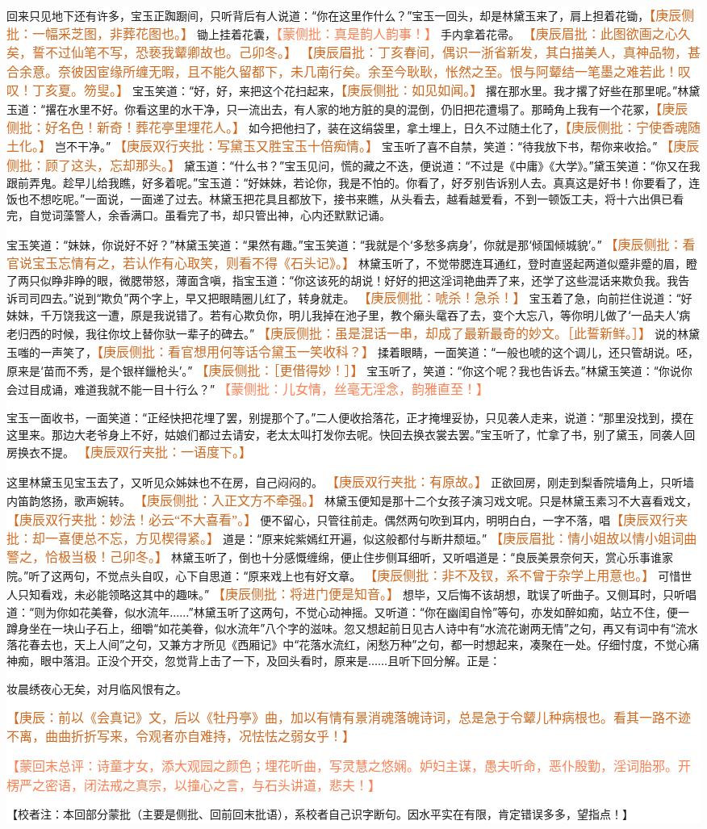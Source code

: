 回来只见地下还有许多，宝玉正踟蹰间，只听背后有人说道：“你在这里作什么？”宝玉一回头，却是林黛玉来了，肩上担着花锄，<font face="楷体" color=Chocolate size=3>【庚辰侧批：一幅采芝图，非葬花图也。】</font> 锄上挂着花囊，<font face="楷体" color=Coral size=3>【蒙侧批：真是韵人韵事！】</font> 手内拿着花帚。 <font face="楷体" color=Chocolate size=3>【庚辰眉批：此图欲画之心久矣，誓不过仙笔不写，恐亵我颦卿故也。己卯冬。】</font> <font face="楷体" color=Chocolate size=3>【庚辰眉批：丁亥春间，偶识一浙省新发，其白描美人，真神品物，甚合余意。奈彼因宦缘所缠无暇，且不能久留都下，未几南行矣。余至今耿耿，怅然之至。恨与阿颦结一笔墨之难若此！叹叹！丁亥夏。笏叟。】</font> 宝玉笑道：“好，好，来把这个花扫起来，<font face="楷体" color=Chocolate size=3>【庚辰侧批：如见如闻。】</font> 撂在那水里。我才撂了好些在那里呢。”林黛玉道：“撂在水里不好。你看这里的水干净，只一流出去，有人家的地方脏的臭的混倒，仍旧把花遭塌了。那畸角上我有一个花冢，<font face="楷体" color=Chocolate size=3>【庚辰侧批：好名色！新奇！葬花亭里埋花人。】</font> 如今把他扫了，装在这绢袋里，拿土埋上，日久不过随土化了，<font face="楷体" color=Chocolate size=3>【庚辰侧批：宁使香魂随土化。】</font> 岂不干净。” <font face="楷体" color=Chocolate size=3>【庚辰双行夹批：写黛玉又胜宝玉十倍痴情。】</font> 宝玉听了喜不自禁，笑道：“待我放下书，帮你来收拾。” <font face="楷体" color=Chocolate size=3>【庚辰侧批：顾了这头，忘却那头。】</font> 黛玉道：“什么书？”宝玉见问，慌的藏之不迭，便说道：“不过是《中庸》《大学》。”黛玉笑道：“你又在我跟前弄鬼。趁早儿给我瞧，好多着呢。”宝玉道：“好妹妹，若论你，我是不怕的。你看了，好歹别告诉别人去。真真这是好书！你要看了，连饭也不想吃呢。”一面说，一面递了过去。林黛玉把花具且都放下，接书来瞧，从头看去，越看越爱看，不到一顿饭工夫，将十六出俱已看完，自觉词藻警人，余香满口。虽看完了书，却只管出神，心内还默默记诵。

宝玉笑道：“妹妹，你说好不好？”林黛玉笑道：“果然有趣。”宝玉笑道：“我就是个‘多愁多病身’，你就是那‘倾国倾城貌’。” <font face="楷体" color=Chocolate size=3>【庚辰侧批：看官说宝玉忘情有之，若认作有心取笑，则看不得《石头记》。】</font> 林黛玉听了，不觉带腮连耳通红，登时直竖起两道似蹙非蹙的眉，瞪了两只似睁非睁的眼，微腮带怒，薄面含嗔，指宝玉道：“你这该死的胡说！好好的把这淫词艳曲弄了来，还学了这些混话来欺负我。我告诉司司四去。”说到“欺负”两个字上，早又把眼睛圈儿红了，转身就走。 <font face="楷体" color=Chocolate size=3>【庚辰侧批：唬杀！急杀！】</font> 宝玉着了急，向前拦住说道：“好妹妹，千万饶我这一遭，原是我说错了。若有心欺负你，明儿我掉在池子里，教个癞头鼋吞了去，变个大忘八，等你明儿做了‘一品夫人’病老归西的时候，我往你坟上替你驮一辈子的碑去。” <font face="楷体" color=Chocolate size=3>【庚辰侧批：虽是混话一串，却成了最新最奇的妙文。［此誓新鲜。］】</font> 说的林黛玉嗤的一声笑了，<font face="楷体" color=Chocolate size=3>【庚辰侧批：看官想用何等话令黛玉一笑收科？】</font> 揉着眼睛，一面笑道：“一般也唬的这个调儿，还只管胡说。呸，原来是‘苗而不秀，是个银样鑞枪头’。” <font face="楷体" color=Chocolate size=3>【庚辰侧批：［更借得妙！］】</font> 宝玉听了，笑道：“你这个呢？我也告诉去。”林黛玉笑道：“你说你会过目成诵，难道我就不能一目十行么？” <font face="楷体" color=Coral size=3>【蒙侧批：儿女情，丝毫无淫念，韵雅直至！】</font>

宝玉一面收书，一面笑道：“正经快把花埋了罢，别提那个了。”二人便收拾落花，正才掩埋妥协，只见袭人走来，说道：“那里没找到，摸在这里来。那边大老爷身上不好，姑娘们都过去请安，老太太叫打发你去呢。快回去换衣裳去罢。”宝玉听了，忙拿了书，别了黛玉，同袭人回房换衣不提。 <font face="楷体" color=Chocolate size=3>【庚辰双行夹批：一语度下。】</font>

这里林黛玉见宝玉去了，又听见众姊妹也不在房，自己闷闷的。 <font face="楷体" color=Chocolate size=3>【庚辰双行夹批：有原故。】</font> 正欲回房，刚走到梨香院墙角上，只听墙内笛韵悠扬，歌声婉转。 <font face="楷体" color=Chocolate size=3>【庚辰侧批：入正文方不牵强。】</font> 林黛玉便知是那十二个女孩子演习戏文呢。只是林黛玉素习不大喜看戏文，<font face="楷体" color=Chocolate size=3>【庚辰双行夹批：妙法！必云“不大喜看”。】</font> 便不留心，只管往前走。偶然两句吹到耳内，明明白白，一字不落，唱<font face="楷体" color=Chocolate size=3>【庚辰双行夹批：却一喜便总不忘，方见楔得紧。】</font> 道是：“原来姹紫嫣红开遍，似这般都付与断井颓垣。” <font face="楷体" color=Chocolate size=3>【庚辰眉批：情小姐故以情小姐词曲警之，恰极当极！己卯冬。】</font> 林黛玉听了，倒也十分感慨缠绵，便止住步侧耳细听，又听唱道是：“良辰美景奈何天，赏心乐事谁家院。”听了这两句，不觉点头自叹，心下自思道：“原来戏上也有好文章。 <font face="楷体" color=Chocolate size=3>【庚辰侧批：非不及钗，系不曾于杂学上用意也。】</font> 可惜世人只知看戏，未必能领略这其中的趣味。” <font face="楷体" color=Chocolate size=3>【庚辰侧批：将进门便是知音。】</font> 想毕，又后悔不该胡想，耽误了听曲子。又侧耳时，只听唱道：“则为你如花美眷，似水流年……”林黛玉听了这两句，不觉心动神摇。又听道：“你在幽闺自怜”等句，亦发如醉如痴，站立不住，便一蹲身坐在一块山子石上，细嚼“如花美眷，似水流年”八个字的滋味。忽又想起前日见古人诗中有“水流花谢两无情”之句，再又有词中有“流水落花春去也，天上人间”之句，又兼方才所见《西厢记》中“花落水流红，闲愁万种”之句，都一时想起来，凑聚在一处。仔细忖度，不觉心痛神痴，眼中落泪。正没个开交，忽觉背上击了一下，及回头看时，原来是……且听下回分解。正是：

妆晨绣夜心无矣，对月临风恨有之。

<font face="楷体" color=Chocolate size=3>【庚辰：前以《会真记》文，后以《牡丹亭》曲，加以有情有景消魂落魄诗词，总是急于令颦儿种病根也。看其一路不迹不离，曲曲折折写来，令观者亦自难持，况怯怯之弱女乎！】</font>

<font face="楷体" color=Coral size=3>【蒙回末总评：诗童才女，添大观园之颜色；埋花听曲，写灵慧之悠娴。妒妇主谋，愚夫听命，恶仆殷勤，淫词胎邪。开楞严之密语，闭法戒之真宗，以撞心之言，与石头讲道，悲夫！】</font>

【校者注：本回部分蒙批（主要是侧批、回前回末批语），系校者自己识字断句。因水平实在有限，肯定错误多多，望指点！】</font>






</font>